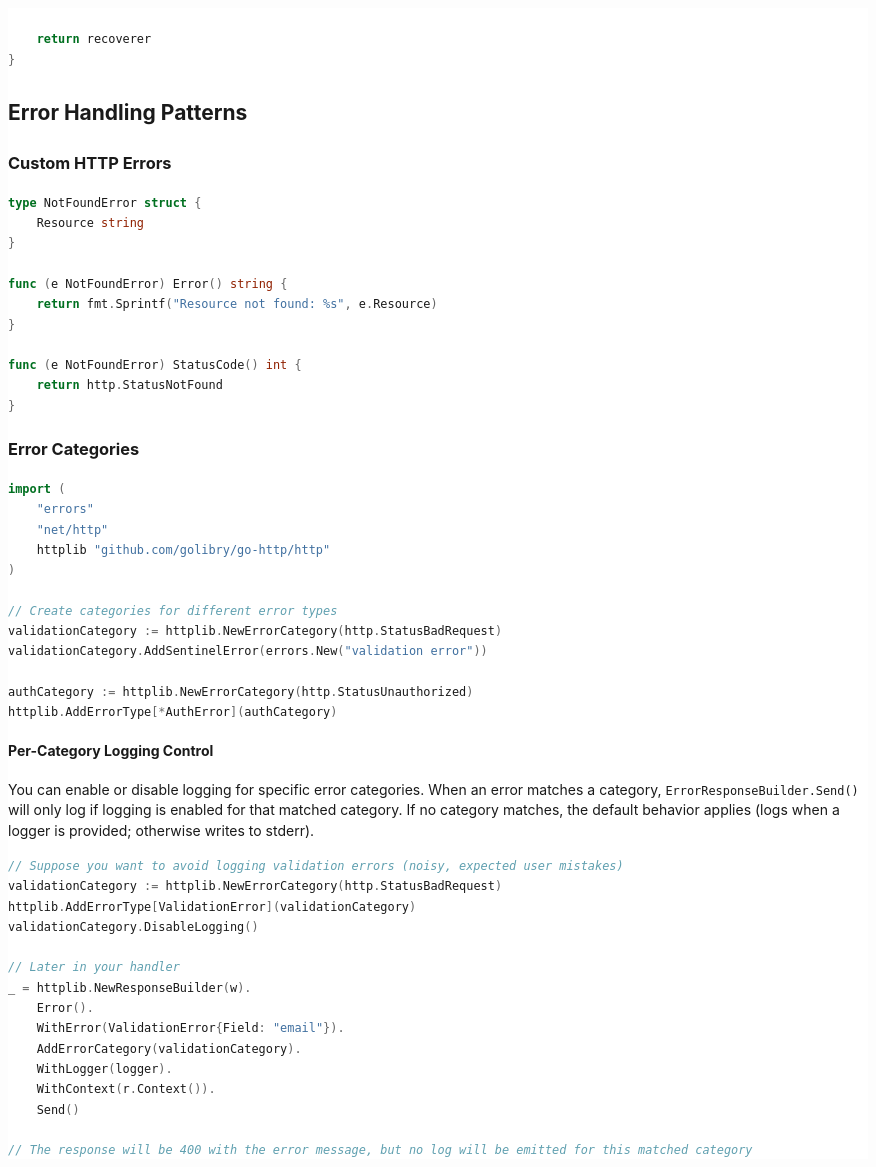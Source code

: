 ```go
    
    return recoverer
}
```

## Error Handling Patterns

### Custom HTTP Errors

```go
type NotFoundError struct {
    Resource string
}

func (e NotFoundError) Error() string {
    return fmt.Sprintf("Resource not found: %s", e.Resource)
}

func (e NotFoundError) StatusCode() int {
    return http.StatusNotFound
}
```

### Error Categories

```go
import (
    "errors"
    "net/http"
    httplib "github.com/golibry/go-http/http"
)

// Create categories for different error types
validationCategory := httplib.NewErrorCategory(http.StatusBadRequest)
validationCategory.AddSentinelError(errors.New("validation error"))

authCategory := httplib.NewErrorCategory(http.StatusUnauthorized)
httplib.AddErrorType[*AuthError](authCategory)
```

#### Per-Category Logging Control

You can enable or disable logging for specific error categories. When an error matches a category, `ErrorResponseBuilder.Send()` will only log if logging is enabled for that matched category. If no category matches, the default behavior applies (logs when a logger is provided; otherwise writes to stderr).

```go
// Suppose you want to avoid logging validation errors (noisy, expected user mistakes)
validationCategory := httplib.NewErrorCategory(http.StatusBadRequest)
httplib.AddErrorType[ValidationError](validationCategory)
validationCategory.DisableLogging()

// Later in your handler
_ = httplib.NewResponseBuilder(w).
    Error().
    WithError(ValidationError{Field: "email"}).
    AddErrorCategory(validationCategory).
    WithLogger(logger).
    WithContext(r.Context()).
    Send()

// The response will be 400 with the error message, but no log will be emitted for this matched category
```